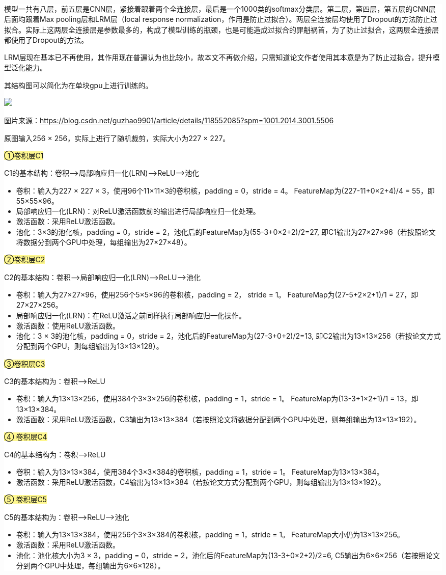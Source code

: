 模型一共有八层，前五层是CNN层，紧接着跟着两个全连接层，最后是一个1000类的softmax分类层。第二层，第四层，第五层的CNN层后面均跟着Max pooling层和LRM层（local response normalization，作用是防止过拟合）。两层全连接层均使用了Dropout的方法防止过拟合。实际上这两层全连接层是参数最多的，构成了模型训练的瓶颈，也是可能造成过拟合的罪魁祸首，为了防止过拟合，这两层全连接层都使用了Dropout的方法。

LRM层现在基本已不再使用，其作用现在普遍认为也比较小，故本文不再做介绍，只需知道论文作者使用其本意是为了防止过拟合，提升模型泛化能力。

其结构图可以简化为在单块gpu上进行训练的。

![](https://pic1.zhimg.com/80/v2-8b071d057557722d413b991bf124f45c_1440w.webp?width=800#center)

图片来源：https://blog.csdn.net/guzhao9901/article/details/118552085?spm=1001.2014.3001.5506

原图输入256 × 256，实际上进行了随机裁剪，实际大小为227 × 227。

<span style="background:#fff88f">①卷积层C1</span>

C1的基本结构：卷积–>局部响应归一化(LRN)–>ReLU–>池化

- 卷积：输入为227 × 227 × 3，使用96个11×11×3的卷积核，padding = 0，stride = 4。 FeatureMap为(227-11+0×2+4)/4 = 55，即55×55×96。
- 局部响应归一化(LRN)：对ReLU激活函数前的输出进行局部响应归一化处理。
- 激活函数：采用ReLU激活函数。
- 池化：3×3的池化核，padding = 0，stride = 2，池化后的FeatureMap为(55-3+0×2+2)/2=27, 即C1输出为27×27×96（若按照论文将数据分到两个GPU中处理，每组输出为27×27×48）。

<span style="background:#fff88f">②卷积层C2</span>

C2的基本结构：卷积–>局部响应归一化(LRN)–>ReLU–>池化

- 卷积：输入为27×27×96，使用256个5×5×96的卷积核，padding = 2， stride = 1。 FeatureMap为(27-5+2×2+1)/1 = 27，即27×27×256。
- 局部响应归一化(LRN)：在ReLU激活之前同样执行局部响应归一化操作。
- 激活函数：使用ReLU激活函数。
- 池化：3 × 3的池化核，padding = 0，stride = 2，池化后的FeatureMap为(27-3+0+2)/2=13, 即C2输出为13×13×256（若按论文方式分配到两个GPU，则每组输出为13×13×128）。

<span style="background:#fff88f">③卷积层C3</span>

C3的基本结构为：卷积–>ReLU

- 卷积：输入为13×13×256，使用384个3×3×256的卷积核，padding = 1，stride = 1。 FeatureMap为(13-3+1×2+1)/1 = 13，即13×13×384。
- 激活函数：采用ReLU激活函数，C3输出为13×13×384（若按照论文将数据分配到两个GPU中处理，则每组输出为13×13×192）。

<span style="background:#fff88f">④ 卷积层C4</span>

C4的基本结构为：卷积–>ReLU

- 卷积：输入为13×13×384，使用384个3×3×384的卷积核，padding = 1，stride = 1。 FeatureMap为13×13×384。
- 激活函数：采用ReLU激活函数，C4输出为13×13×384（若按论文方式分配到两个GPU，则每组输出为13×13×192）。

<span style="background:#fff88f">⑤ 卷积层C5</span>

C5的基本结构为：卷积–>ReLU–>池化

- 卷积：输入为13×13×384，使用256个3×3×384的卷积核，padding = 1，stride = 1。 FeatureMap大小仍为13×13×256。
- 激活函数：采用ReLU激活函数。
- 池化：池化核大小为3 × 3，padding = 0，stride = 2，池化后的FeatureMap为(13-3+0×2+2)/2=6, C5输出为6×6×256（若按照论文分到两个GPU中处理，每组输出为6×6×128）。
